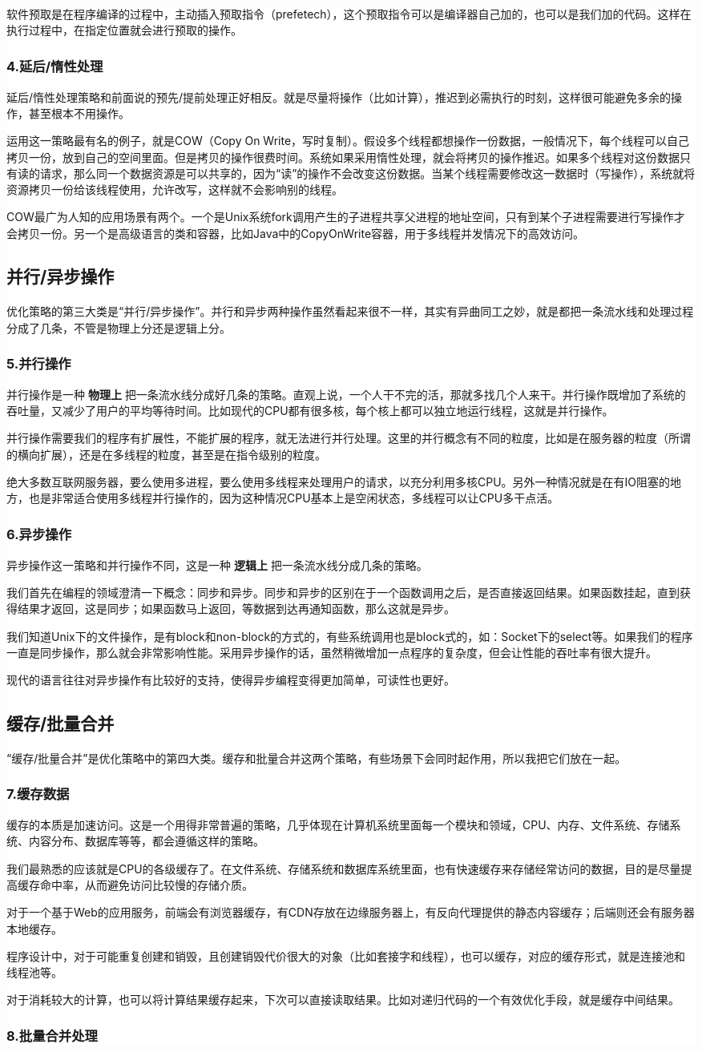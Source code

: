 软件预取是在程序编译的过程中，主动插入预取指令（prefetech），这个预取指令可以是编译器自己加的，也可以是我们加的代码。这样在执行过程中，在指定位置就会进行预取的操作。

### 4.延后/惰性处理

延后/惰性处理策略和前面说的预先/提前处理正好相反。就是尽量将操作（比如计算），推迟到必需执行的时刻，这样很可能避免多余的操作，甚至根本不用操作。

运用这一策略最有名的例子，就是COW（Copy On Write，写时复制）。假设多个线程都想操作一份数据，一般情况下，每个线程可以自己拷贝一份，放到自己的空间里面。但是拷贝的操作很费时间。系统如果采用惰性处理，就会将拷贝的操作推迟。如果多个线程对这份数据只有读的请求，那么同一个数据资源是可以共享的，因为“读”的操作不会改变这份数据。当某个线程需要修改这一数据时（写操作），系统就将资源拷贝一份给该线程使用，允许改写，这样就不会影响别的线程。

COW最广为人知的应用场景有两个。一个是Unix系统fork调用产生的子进程共享父进程的地址空间，只有到某个子进程需要进行写操作才会拷贝一份。另一个是高级语言的类和容器，比如Java中的CopyOnWrite容器，用于多线程并发情况下的高效访问。

## 并行/异步操作

优化策略的第三大类是“并行/异步操作”。并行和异步两种操作虽然看起来很不一样，其实有异曲同工之妙，就是都把一条流水线和处理过程分成了几条，不管是物理上分还是逻辑上分。

### 5.并行操作

并行操作是一种 **物理上** 把一条流水线分成好几条的策略。直观上说，一个人干不完的活，那就多找几个人来干。并行操作既增加了系统的吞吐量，又减少了用户的平均等待时间。比如现代的CPU都有很多核，每个核上都可以独立地运行线程，这就是并行操作。

并行操作需要我们的程序有扩展性，不能扩展的程序，就无法进行并行处理。这里的并行概念有不同的粒度，比如是在服务器的粒度（所谓的横向扩展），还是在多线程的粒度，甚至是在指令级别的粒度。

绝大多数互联网服务器，要么使用多进程，要么使用多线程来处理用户的请求，以充分利用多核CPU。另外一种情况就是在有IO阻塞的地方，也是非常适合使用多线程并行操作的，因为这种情况CPU基本上是空闲状态，多线程可以让CPU多干点活。

### 6.异步操作

异步操作这一策略和并行操作不同，这是一种 **逻辑上** 把一条流水线分成几条的策略。

我们首先在编程的领域澄清一下概念：同步和异步。同步和异步的区别在于一个函数调用之后，是否直接返回结果。如果函数挂起，直到获得结果才返回，这是同步；如果函数马上返回，等数据到达再通知函数，那么这就是异步。

我们知道Unix下的文件操作，是有block和non-block的方式的，有些系统调用也是block式的，如：Socket下的select等。如果我们的程序一直是同步操作，那么就会非常影响性能。采用异步操作的话，虽然稍微增加一点程序的复杂度，但会让性能的吞吐率有很大提升。

现代的语言往往对异步操作有比较好的支持，使得异步编程变得更加简单，可读性也更好。

## 缓存/批量合并

“缓存/批量合并”是优化策略中的第四大类。缓存和批量合并这两个策略，有些场景下会同时起作用，所以我把它们放在一起。

### 7.缓存数据

缓存的本质是加速访问。这是一个用得非常普遍的策略，几乎体现在计算机系统里面每一个模块和领域，CPU、内存、文件系统、存储系统、内容分布、数据库等等，都会遵循这样的策略。

我们最熟悉的应该就是CPU的各级缓存了。在文件系统、存储系统和数据库系统里面，也有快速缓存来存储经常访问的数据，目的是尽量提高缓存命中率，从而避免访问比较慢的存储介质。

对于一个基于Web的应用服务，前端会有浏览器缓存，有CDN存放在边缘服务器上，有反向代理提供的静态内容缓存；后端则还会有服务器本地缓存。

程序设计中，对于可能重复创建和销毁，且创建销毁代价很大的对象（比如套接字和线程），也可以缓存，对应的缓存形式，就是连接池和线程池等。

对于消耗较大的计算，也可以将计算结果缓存起来，下次可以直接读取结果。比如对递归代码的一个有效优化手段，就是缓存中间结果。

### 8.批量合并处理
